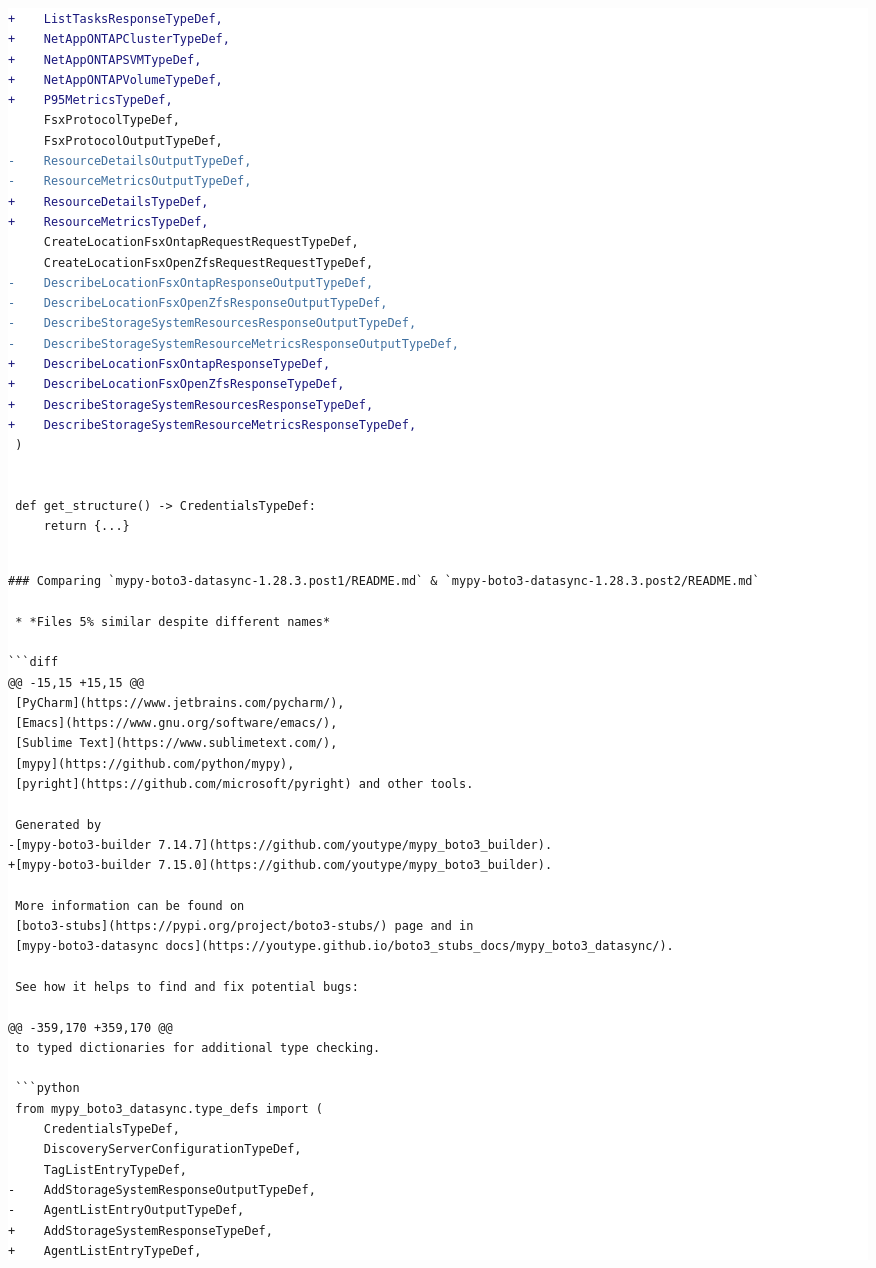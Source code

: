 ```diff
+    ListTasksResponseTypeDef,
+    NetAppONTAPClusterTypeDef,
+    NetAppONTAPSVMTypeDef,
+    NetAppONTAPVolumeTypeDef,
+    P95MetricsTypeDef,
     FsxProtocolTypeDef,
     FsxProtocolOutputTypeDef,
-    ResourceDetailsOutputTypeDef,
-    ResourceMetricsOutputTypeDef,
+    ResourceDetailsTypeDef,
+    ResourceMetricsTypeDef,
     CreateLocationFsxOntapRequestRequestTypeDef,
     CreateLocationFsxOpenZfsRequestRequestTypeDef,
-    DescribeLocationFsxOntapResponseOutputTypeDef,
-    DescribeLocationFsxOpenZfsResponseOutputTypeDef,
-    DescribeStorageSystemResourcesResponseOutputTypeDef,
-    DescribeStorageSystemResourceMetricsResponseOutputTypeDef,
+    DescribeLocationFsxOntapResponseTypeDef,
+    DescribeLocationFsxOpenZfsResponseTypeDef,
+    DescribeStorageSystemResourcesResponseTypeDef,
+    DescribeStorageSystemResourceMetricsResponseTypeDef,
 )
 
 
 def get_structure() -> CredentialsTypeDef:
     return {...}
 ```
```

### Comparing `mypy-boto3-datasync-1.28.3.post1/README.md` & `mypy-boto3-datasync-1.28.3.post2/README.md`

 * *Files 5% similar despite different names*

```diff
@@ -15,15 +15,15 @@
 [PyCharm](https://www.jetbrains.com/pycharm/),
 [Emacs](https://www.gnu.org/software/emacs/),
 [Sublime Text](https://www.sublimetext.com/),
 [mypy](https://github.com/python/mypy),
 [pyright](https://github.com/microsoft/pyright) and other tools.
 
 Generated by
-[mypy-boto3-builder 7.14.7](https://github.com/youtype/mypy_boto3_builder).
+[mypy-boto3-builder 7.15.0](https://github.com/youtype/mypy_boto3_builder).
 
 More information can be found on
 [boto3-stubs](https://pypi.org/project/boto3-stubs/) page and in
 [mypy-boto3-datasync docs](https://youtype.github.io/boto3_stubs_docs/mypy_boto3_datasync/).
 
 See how it helps to find and fix potential bugs:
 
@@ -359,170 +359,170 @@
 to typed dictionaries for additional type checking.
 
 ```python
 from mypy_boto3_datasync.type_defs import (
     CredentialsTypeDef,
     DiscoveryServerConfigurationTypeDef,
     TagListEntryTypeDef,
-    AddStorageSystemResponseOutputTypeDef,
-    AgentListEntryOutputTypeDef,
+    AddStorageSystemResponseTypeDef,
+    AgentListEntryTypeDef,
```